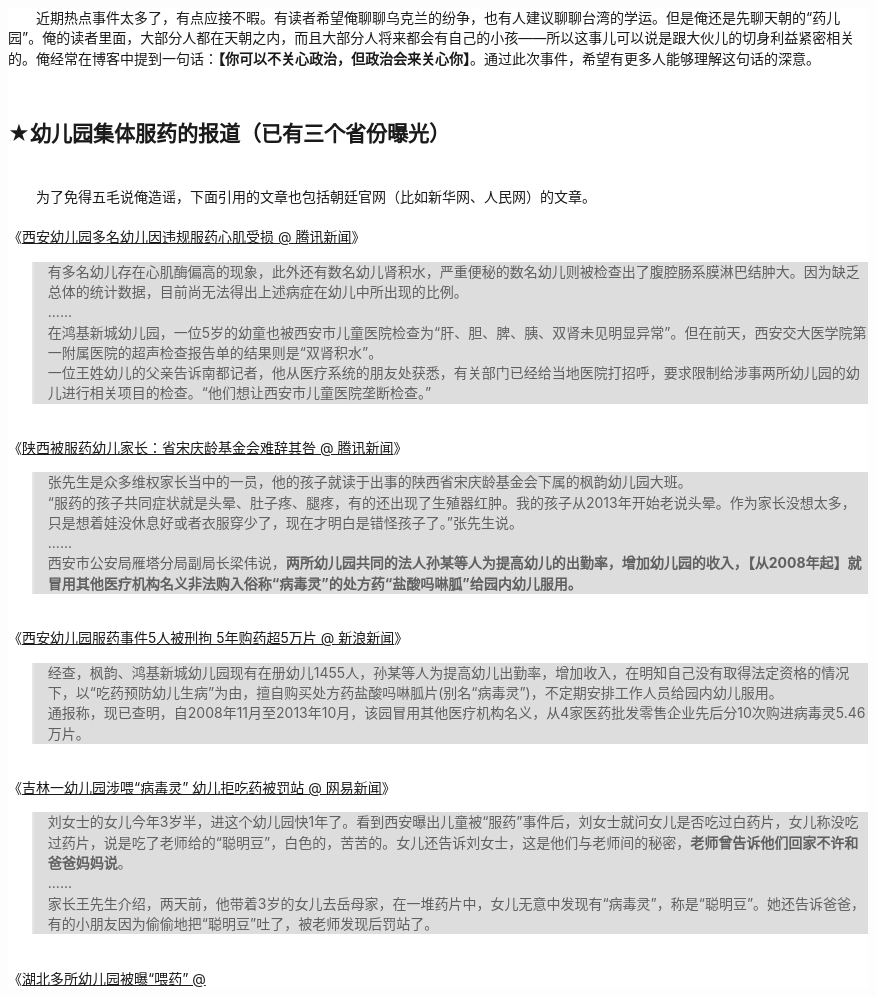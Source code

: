 &#12288;&#12288;近期热点事件太多了，有点应接不暇。有读者希望俺聊聊乌克兰的纷争，也有人建议聊聊台湾的学运。但是俺还是先聊天朝的“药儿园”。俺的读者里面，大部分人都在天朝之内，而且大部分人将来都会有自己的小孩——所以这事儿可以说是跟大伙儿的切身利益紧密相关的。俺经常在博客中提到一句话：<b>【你可以不关心政治，但政治会来关心你】</b>。通过此次事件，希望有更多人能够理解这句话的深意。<a name='more'></a><br /><br /><h2>★幼儿园集体服药的报道（已有三个省份曝光）</h2><br />&#12288;&#12288;为了免得五毛说俺造谣，下面引用的文章也包括朝廷官网（比如新华网、人民网）的文章。<br /><br />《<a href="http://news.qq.com/a/20140315/000781.htm" target="_blank" rel="nofollow">西安幼儿园多名幼儿因违规服药心肌受损 @ 腾讯新闻</a>》<br /><blockquote style="background-color:#DDD;">有多名幼儿存在心肌酶偏高的现象，此外还有数名幼儿肾积水，严重便秘的数名幼儿则被检查出了腹腔肠系膜淋巴结肿大。因为缺乏总体的统计数据，目前尚无法得出上述病症在幼儿中所出现的比例。<br />......<br />在鸿基新城幼儿园，一位5岁的幼童也被西安市儿童医院检查为“肝、胆、脾、胰、双肾未见明显异常”。但在前天，西安交大医学院第一附属医院的超声检查报告单的结果则是“双肾积水”。<br />一位王姓幼儿的父亲告诉南都记者，他从医疗系统的朋友处获悉，有关部门已经给当地医院打招呼，要求限制给涉事两所幼儿园的幼儿进行相关项目的检查。“他们想让西安市儿童医院垄断检查。”</blockquote><br />《<a href="http://news.qq.com/a/20140314/020233.htm" target="_blank" rel="nofollow">陕西被服药幼儿家长：省宋庆龄基金会难辞其咎 @ 腾讯新闻</a>》<br /><blockquote style="background-color:#DDD;">张先生是众多维权家长当中的一员，他的孩子就读于出事的陕西省宋庆龄基金会下属的枫韵幼儿园大班。<br />“服药的孩子共同症状就是头晕、肚子疼、腿疼，有的还出现了生殖器红肿。我的孩子从2013年开始老说头晕。作为家长没想太多，只是想着娃没休息好或者衣服穿少了，现在才明白是错怪孩子了。”张先生说。<br />......<br />西安市公安局雁塔分局副局长梁伟说，<b>两所幼儿园共同的法人孙某等人为提高幼儿的出勤率，增加幼儿园的收入，【从2008年起】就冒用其他医疗机构名义非法购入俗称“病毒灵”的处方药“盐酸吗啉胍”给园内幼儿服用。</b></blockquote><br />《<a href="http://news.sina.com.cn/c/2014-03-14/030329703281.shtml" target="_blank" rel="nofollow">西安幼儿园服药事件5人被刑拘 5年购药超5万片 @ 新浪新闻</a>》<br /><blockquote style="background-color:#DDD;">经查，枫韵、鸿基新城幼儿园现有在册幼儿1455人，孙某等人为提高幼儿出勤率，增加收入，在明知自己没有取得法定资格的情况下，以“吃药预防幼儿生病”为由，擅自购买处方药盐酸吗啉胍片(别名“病毒灵”)，不定期安排工作人员给园内幼儿服用。<br />通报称，现已查明，自2008年11月至2013年10月，该园冒用其他医疗机构名义，从4家医药批发零售企业先后分10次购进病毒灵5.46万片。</blockquote><br />《<a href="http://news.163.com/14/0316/02/9NE4E1DF00014AEE.html" target="_blank" rel="nofollow">吉林一幼儿园涉喂“病毒灵” 幼儿拒吃药被罚站 @ 网易新闻</a>》<br /><blockquote style="background-color:#DDD;">刘女士的女儿今年3岁半，进这个幼儿园快1年了。看到西安曝出儿童被“服药”事件后，刘女士就问女儿是否吃过白药片，女儿称没吃过药片，说是吃了老师给的“聪明豆”，白色的，苦苦的。女儿还告诉刘女士，这是他们与老师间的秘密，<b>老师曾告诉他们回家不许和爸爸妈妈说</b>。<br />......<br />家长王先生介绍，两天前，他带着3岁的女儿去岳母家，在一堆药片中，女儿无意中发现有“病毒灵”，称是“聪明豆”。她还告诉爸爸，有的小朋友因为偷偷地把“聪明豆”吐了，被老师发现后罚站了。</blockquote><br />《<a href="http://news.xinhuanet.com/legal/2014-03/20/c_119869860.htm" target="_blank" rel="nofollow">湖北多所幼儿园被曝“喂药” @